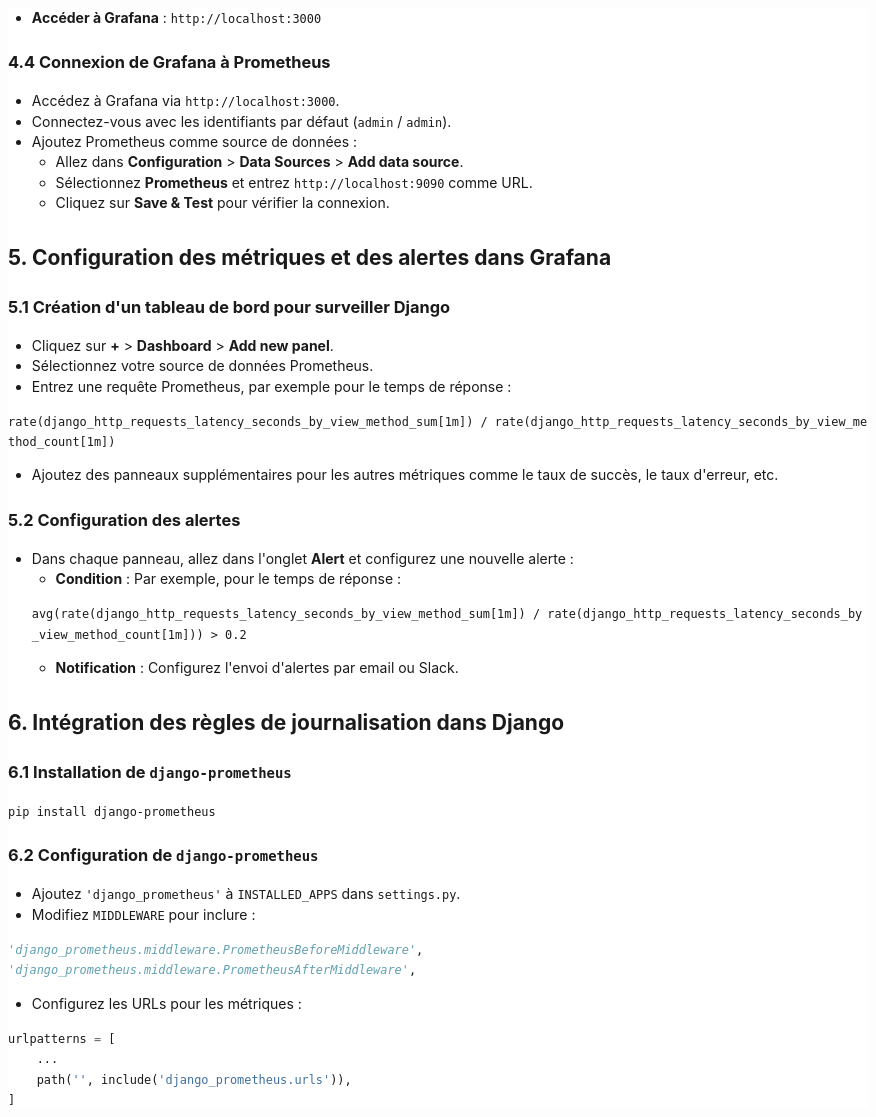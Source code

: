 - **Accéder à Grafana** : `http://localhost:3000`

### 4.4 Connexion de Grafana à Prometheus
- Accédez à Grafana via `http://localhost:3000`.
- Connectez-vous avec les identifiants par défaut (`admin` / `admin`).
- Ajoutez Prometheus comme source de données :
  - Allez dans **Configuration** > **Data Sources** > **Add data source**.
  - Sélectionnez **Prometheus** et entrez `http://localhost:9090` comme URL.
  - Cliquez sur **Save & Test** pour vérifier la connexion.

## 5. Configuration des métriques et des alertes dans Grafana

### 5.1 Création d'un tableau de bord pour surveiller Django
- Cliquez sur **+** > **Dashboard** > **Add new panel**.
- Sélectionnez votre source de données Prometheus.
- Entrez une requête Prometheus, par exemple pour le temps de réponse :
```prometheus
rate(django_http_requests_latency_seconds_by_view_method_sum[1m]) / rate(django_http_requests_latency_seconds_by_view_method_count[1m])
```
- Ajoutez des panneaux supplémentaires pour les autres métriques comme le taux de succès, le taux d'erreur, etc.

### 5.2 Configuration des alertes
- Dans chaque panneau, allez dans l'onglet **Alert** et configurez une nouvelle alerte :
  - **Condition** : Par exemple, pour le temps de réponse :
  ```prometheus
  avg(rate(django_http_requests_latency_seconds_by_view_method_sum[1m]) / rate(django_http_requests_latency_seconds_by_view_method_count[1m])) > 0.2
  ```
  - **Notification** : Configurez l'envoi d'alertes par email ou Slack.

## 6. Intégration des règles de journalisation dans Django

### 6.1 Installation de `django-prometheus`
```bash
pip install django-prometheus
```

### 6.2 Configuration de `django-prometheus`
- Ajoutez `'django_prometheus'` à `INSTALLED_APPS` dans `settings.py`.
- Modifiez `MIDDLEWARE` pour inclure :
```python
'django_prometheus.middleware.PrometheusBeforeMiddleware',
'django_prometheus.middleware.PrometheusAfterMiddleware',
```
- Configurez les URLs pour les métriques :
```python
urlpatterns = [
    ...
    path('', include('django_prometheus.urls')),
]
```
